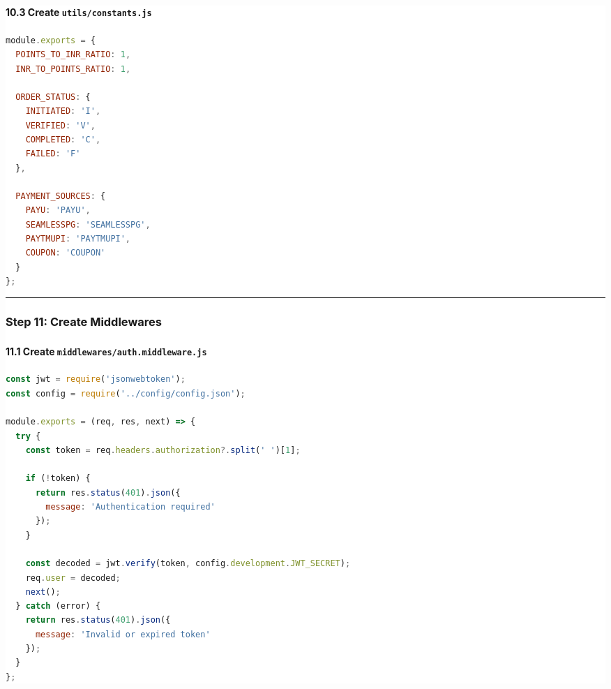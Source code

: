 #### 10.3 Create `utils/constants.js`

```javascript
module.exports = {
  POINTS_TO_INR_RATIO: 1,
  INR_TO_POINTS_RATIO: 1,
  
  ORDER_STATUS: {
    INITIATED: 'I',
    VERIFIED: 'V',
    COMPLETED: 'C',
    FAILED: 'F'
  },
  
  PAYMENT_SOURCES: {
    PAYU: 'PAYU',
    SEAMLESSPG: 'SEAMLESSPG',
    PAYTMUPI: 'PAYTMUPI',
    COUPON: 'COUPON'
  }
};
```

---

### Step 11: Create Middlewares

#### 11.1 Create `middlewares/auth.middleware.js`

```javascript
const jwt = require('jsonwebtoken');
const config = require('../config/config.json');

module.exports = (req, res, next) => {
  try {
    const token = req.headers.authorization?.split(' ')[1];
    
    if (!token) {
      return res.status(401).json({ 
        message: 'Authentication required' 
      });
    }

    const decoded = jwt.verify(token, config.development.JWT_SECRET);
    req.user = decoded;
    next();
  } catch (error) {
    return res.status(401).json({ 
      message: 'Invalid or expired token' 
    });
  }
};
```
